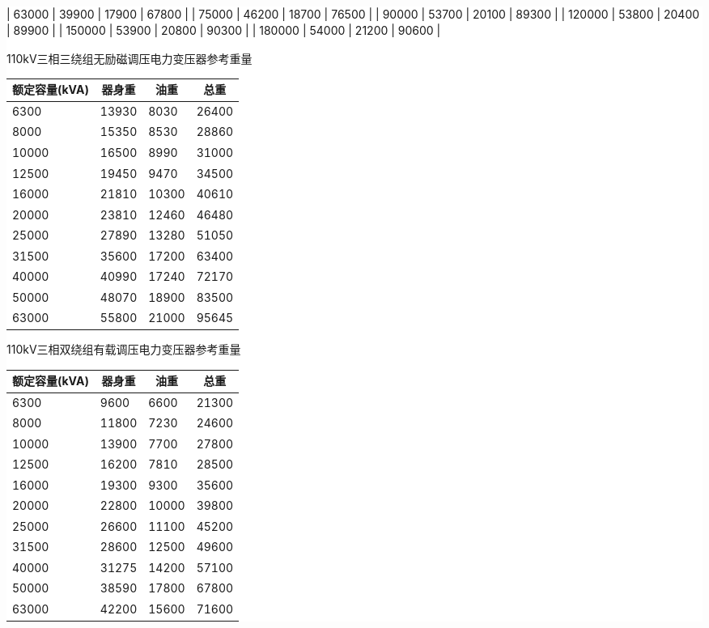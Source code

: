 | 63000         | 39900  | 17900 | 67800 |
| 75000         | 46200  | 18700 | 76500 |
| 90000         | 53700  | 20100 | 89300 |
| 120000        | 53800  | 20400 | 89900 |
| 150000        | 53900  | 20800 | 90300 |
| 180000        | 54000  | 21200 | 90600 |

110kV三相三绕组无励磁调压电力变压器参考重量

| 额定容量(kVA) | 器身重 | 油重  | 总重  |
| ------------- | ------ | ----- | ----- |
| 6300          | 13930  | 8030  | 26400 |
| 8000          | 15350  | 8530  | 28860 |
| 10000         | 16500  | 8990  | 31000 |
| 12500         | 19450  | 9470  | 34500 |
| 16000         | 21810  | 10300 | 40610 |
| 20000         | 23810  | 12460 | 46480 |
| 25000         | 27890  | 13280 | 51050 |
| 31500         | 35600  | 17200 | 63400 |
| 40000         | 40990  | 17240 | 72170 |
| 50000         | 48070  | 18900 | 83500 |
| 63000         | 55800  | 21000 | 95645 |

110kV三相双绕组有载调压电力变压器参考重量

| 额定容量(kVA) | 器身重 | 油重  | 总重  |
| ------------- | ------ | ----- | ----- |
| 6300          | 9600   | 6600  | 21300 |
| 8000          | 11800  | 7230  | 24600 |
| 10000         | 13900  | 7700  | 27800 |
| 12500         | 16200  | 7810  | 28500 |
| 16000         | 19300  | 9300  | 35600 |
| 20000         | 22800  | 10000 | 39800 |
| 25000         | 26600  | 11100 | 45200 |
| 31500         | 28600  | 12500 | 49600 |
| 40000         | 31275  | 14200 | 57100 |
| 50000         | 38590  | 17800 | 67800 |
| 63000         | 42200  | 15600 | 71600 |
